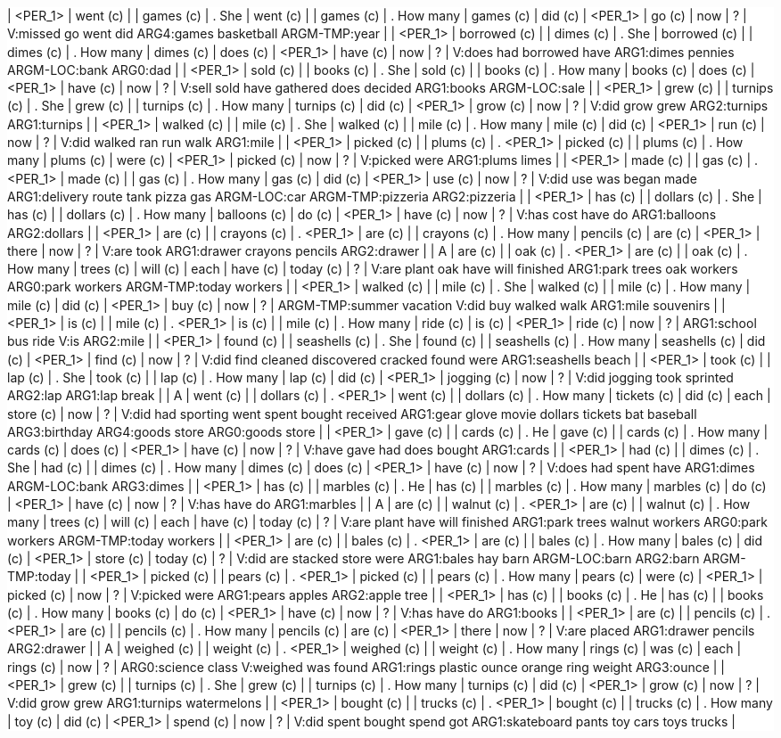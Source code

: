 | <PER_1> | went (c) | <num> | games (c) | . She | went (c) | <num> | games (c) | . How many | games (c) | did (c) | <PER_1> | go (c) | now | ? <eos> | V:missed go went did  ARG4:games basketball  ARGM-TMP:year   |
| <PER_1> | borrowed (c) | <num> | dimes (c) | . She | borrowed (c) | <num> | dimes (c) | . How many | dimes (c) | does (c) | <PER_1> | have (c) | now | ? <eos> | V:does had borrowed have  ARG1:dimes pennies  ARGM-LOC:bank  ARG0:dad   |
| <PER_1> | sold (c) | <num> | books (c) | . She | sold (c) | <num> | books (c) | . How many | books (c) | does (c) | <PER_1> | have (c) | now | ? <eos> | V:sell sold have gathered does decided  ARG1:books  ARGM-LOC:sale   |
| <PER_1> | grew (c) | <num> | turnips (c) | . She | grew (c) | <num> | turnips (c) | . How many | turnips (c) | did (c) | <PER_1> | grow (c) | now | ? <eos> | V:did grow grew  ARG2:turnips  ARG1:turnips   |
| <PER_1> | walked (c) | <num> | mile (c) | . She | walked (c) | <num> | mile (c) | . How many | mile (c) | did (c) | <PER_1> | run (c) | now | ? <eos> | V:did walked ran run walk  ARG1:mile   |
| <PER_1> | picked (c) | <num> | plums (c) | . <PER_1> | picked (c) | <num> | plums (c) | . How many | plums (c) | were (c) | <PER_1> | picked (c) | now | ? <eos> | V:picked were  ARG1:plums limes   |
| <PER_1> | made (c) | <num> | gas (c) | . <PER_1> | made (c) | <num> | gas (c) | . How many | gas (c) | did (c) | <PER_1> | use (c) | now | ? <eos> | V:did use was began made  ARG1:delivery route tank pizza gas  ARGM-LOC:car  ARGM-TMP:pizzeria  ARG2:pizzeria   |
| <PER_1> | has (c) | <num> | dollars (c) | . She | has (c) | <num> | dollars (c) | . How many | balloons (c) | do (c) | <PER_1> | have (c) | now | ? <eos> | V:has cost have do  ARG1:balloons  ARG2:dollars   |
| <PER_1> | are (c) | <num> | crayons (c) | . <PER_1> | are (c) | <num> | crayons (c) | . How many | pencils (c) | are (c) | <PER_1> | there | now | ? <eos> | V:are took  ARG1:drawer crayons pencils  ARG2:drawer   |
| A | are (c) | <num> | oak (c) | . <PER_1> | are (c) | <num> | oak (c) | . How many | trees (c) | will (c) | each | have (c) | today (c) | ? <eos> | V:are plant oak have will finished  ARG1:park trees oak workers  ARG0:park workers  ARGM-TMP:today workers   |
| <PER_1> | walked (c) | <num> | mile (c) | . She | walked (c) | <num> | mile (c) | . How many | mile (c) | did (c) | <PER_1> | buy (c) | now | ? <eos> | ARGM-TMP:summer vacation  V:did buy walked walk  ARG1:mile souvenirs   |
| <PER_1> | is (c) | <num> | mile (c) | . <PER_1> | is (c) | <num> | mile (c) | . How many | ride (c) | is (c) | <PER_1> | ride (c) | now | ? <eos> | ARG1:school bus ride  V:is  ARG2:mile   |
| <PER_1> | found (c) | <num> | seashells (c) | . She | found (c) | <num> | seashells (c) | . How many | seashells (c) | did (c) | <PER_1> | find (c) | now | ? <eos> | V:did find cleaned discovered cracked found were  ARG1:seashells beach   |
| <PER_1> | took (c) | <num> | lap (c) | . She | took (c) | <num> | lap (c) | . How many | lap (c) | did (c) | <PER_1> | jogging (c) | now | ? <eos> | V:did jogging took sprinted  ARG2:lap  ARG1:lap break   |
| A | went (c) | <num> | dollars (c) | . <PER_1> | went (c) | <num> | dollars (c) | . How many | tickets (c) | did (c) | each | store (c) | now | ? <eos> | V:did had sporting went spent bought received  ARG1:gear glove movie dollars tickets bat baseball  ARG3:birthday  ARG4:goods store  ARG0:goods store   |
| <PER_1> | gave (c) | <num> | cards (c) | . He | gave (c) | <num> | cards (c) | . How many | cards (c) | does (c) | <PER_1> | have (c) | now | ? <eos> | V:have gave had does bought  ARG1:cards   |
| <PER_1> | had (c) | <num> | dimes (c) | . She | had (c) | <num> | dimes (c) | . How many | dimes (c) | does (c) | <PER_1> | have (c) | now | ? <eos> | V:does had spent have  ARG1:dimes  ARGM-LOC:bank  ARG3:dimes   |
| <PER_1> | has (c) | <num> | marbles (c) | . He | has (c) | <num> | marbles (c) | . How many | marbles (c) | do (c) | <PER_1> | have (c) | now | ? <eos> | V:has have do  ARG1:marbles   |
| A | are (c) | <num> | walnut (c) | . <PER_1> | are (c) | <num> | walnut (c) | . How many | trees (c) | will (c) | each | have (c) | today (c) | ? <eos> | V:are plant have will finished  ARG1:park trees walnut workers  ARG0:park workers  ARGM-TMP:today workers   |
| <PER_1> | are (c) | <num> | bales (c) | . <PER_1> | are (c) | <num> | bales (c) | . How many | bales (c) | did (c) | <PER_1> | store (c) | today (c) | ? <eos> | V:did are stacked store were  ARG1:bales hay barn  ARGM-LOC:barn  ARG2:barn  ARGM-TMP:today   |
| <PER_1> | picked (c) | <num> | pears (c) | . <PER_1> | picked (c) | <num> | pears (c) | . How many | pears (c) | were (c) | <PER_1> | picked (c) | now | ? <eos> | V:picked were  ARG1:pears apples  ARG2:apple tree   |
| <PER_1> | has (c) | <num> | books (c) | . He | has (c) | <num> | books (c) | . How many | books (c) | do (c) | <PER_1> | have (c) | now | ? <eos> | V:has have do  ARG1:books   |
| <PER_1> | are (c) | <num> | pencils (c) | . <PER_1> | are (c) | <num> | pencils (c) | . How many | pencils (c) | are (c) | <PER_1> | there | now | ? <eos> | V:are placed  ARG1:drawer pencils  ARG2:drawer   |
| A | weighed (c) | <num> | weight (c) | . <PER_1> | weighed (c) | <num> | weight (c) | . How many | rings (c) | was (c) | each | rings (c) | now | ? <eos> | ARG0:science class  V:weighed was found  ARG1:rings plastic ounce orange ring weight  ARG3:ounce   |
| <PER_1> | grew (c) | <num> | turnips (c) | . She | grew (c) | <num> | turnips (c) | . How many | turnips (c) | did (c) | <PER_1> | grow (c) | now | ? <eos> | V:did grow grew  ARG1:turnips watermelons   |
| <PER_1> | bought (c) | <num> | trucks (c) | . <PER_1> | bought (c) | <num> | trucks (c) | . How many | toy (c) | did (c) | <PER_1> | spend (c) | now | ? <eos> | V:did spent bought spend got  ARG1:skateboard pants toy cars toys trucks   |
